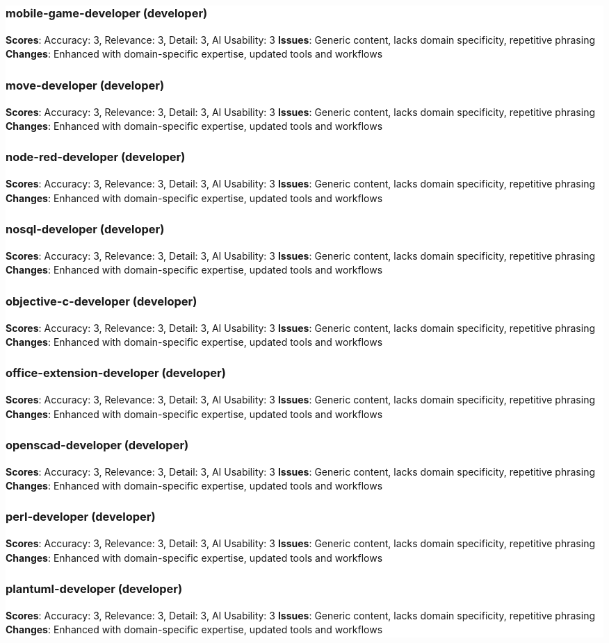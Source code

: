 ### mobile-game-developer (developer)

**Scores**: Accuracy: 3, Relevance: 3, Detail: 3, AI Usability: 3
**Issues**: Generic content, lacks domain specificity, repetitive phrasing
**Changes**: Enhanced with domain-specific expertise, updated tools and workflows

### move-developer (developer)

**Scores**: Accuracy: 3, Relevance: 3, Detail: 3, AI Usability: 3
**Issues**: Generic content, lacks domain specificity, repetitive phrasing
**Changes**: Enhanced with domain-specific expertise, updated tools and workflows

### node-red-developer (developer)

**Scores**: Accuracy: 3, Relevance: 3, Detail: 3, AI Usability: 3
**Issues**: Generic content, lacks domain specificity, repetitive phrasing
**Changes**: Enhanced with domain-specific expertise, updated tools and workflows

### nosql-developer (developer)

**Scores**: Accuracy: 3, Relevance: 3, Detail: 3, AI Usability: 3
**Issues**: Generic content, lacks domain specificity, repetitive phrasing
**Changes**: Enhanced with domain-specific expertise, updated tools and workflows

### objective-c-developer (developer)

**Scores**: Accuracy: 3, Relevance: 3, Detail: 3, AI Usability: 3
**Issues**: Generic content, lacks domain specificity, repetitive phrasing
**Changes**: Enhanced with domain-specific expertise, updated tools and workflows

### office-extension-developer (developer)

**Scores**: Accuracy: 3, Relevance: 3, Detail: 3, AI Usability: 3
**Issues**: Generic content, lacks domain specificity, repetitive phrasing
**Changes**: Enhanced with domain-specific expertise, updated tools and workflows

### openscad-developer (developer)

**Scores**: Accuracy: 3, Relevance: 3, Detail: 3, AI Usability: 3
**Issues**: Generic content, lacks domain specificity, repetitive phrasing
**Changes**: Enhanced with domain-specific expertise, updated tools and workflows

### perl-developer (developer)

**Scores**: Accuracy: 3, Relevance: 3, Detail: 3, AI Usability: 3
**Issues**: Generic content, lacks domain specificity, repetitive phrasing
**Changes**: Enhanced with domain-specific expertise, updated tools and workflows

### plantuml-developer (developer)

**Scores**: Accuracy: 3, Relevance: 3, Detail: 3, AI Usability: 3
**Issues**: Generic content, lacks domain specificity, repetitive phrasing
**Changes**: Enhanced with domain-specific expertise, updated tools and workflows
